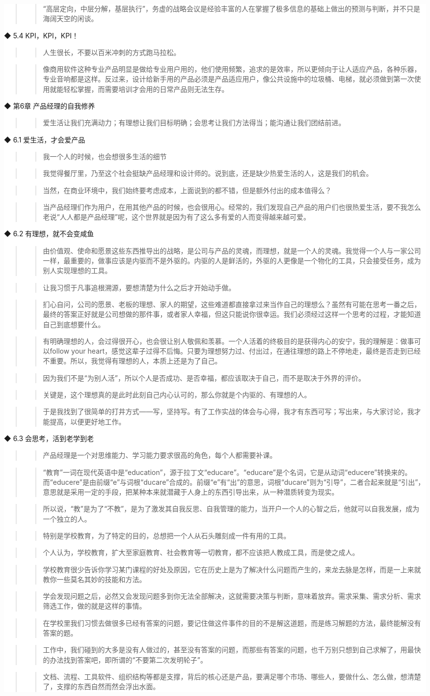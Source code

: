 >> “高层定向，中层分解，基层执行”，务虚的战略会议是经验丰富的人在掌握了极多信息的基础上做出的预测与判断，并不只是海阔天空的闲谈。

◆ 5.4 KPI，KPI，KPI！

>> 人生很长，不要以百米冲刺的方式跑马拉松。

>> 像商用软件这种专业产品明显是做给专业用户用的，他们使用频繁，追求的是效率，所以更倾向于让人适应产品，各种乐器，专业音响都是这样。反过来，设计给新手用的产品必须是产品适应用户，像公共设施中的垃圾桶、电梯，就必须做到第一次使用就能轻松掌握，而需要培训才会用的日常产品则无法生存。

◆ 第6章 产品经理的自我修养

>> 爱生活让我们充满动力；有理想让我们目标明确；会思考让我们方法得当；能沟通让我们团结前进。

◆ 6.1 爱生活，才会爱产品

>> 我一个人的时候，也会想很多生活的细节

>> 我觉得餐厅里，乃至这个社会挺缺产品经理和设计师的。说到底，还是缺少热爱生活的人，这是我们的机会。

>> 当然，在商业环境中，我们始终要考虑成本，上面说到的都不错，但是额外付出的成本值得么？

>> 当产品经理们作为用户，在用其他产品的时候，也会很用心。经常的，我们发现自己产品的用户们也很热爱生活，要不我怎么老说“人人都是产品经理”呢，这个世界就是因为有了这么多有爱的人而变得越来越可爱。

◆ 6.2 有理想，就不会变咸鱼

>> 由价值观、使命和愿景这些东西推导出的战略，是公司与产品的灵魂，而理想，就是一个人的灵魂。我觉得一个人与一家公司一样，最重要的，做事应该是内驱而不是外驱的。内驱的人是鲜活的，外驱的人更像是一个物化的工具，只会接受任务，成为别人实现理想的工具。

>> 让我习惯于凡事追根溯源，要想清楚为什么之后才开始动手做。

>> 扪心自问，公司的愿景、老板的理想、家人的期望，这些难道都直接拿过来当作自己的理想么？虽然有可能在思考一番之后，最终的答案正好就是公司想做的那件事，或者家人幸福，但这只能说你很幸运。我们必须经过这样一个思考的过程，才能知道自己到底想要什么。

>> 有明确理想的人，会过得很开心，也会很让别人敬佩和羡慕。一个人活着的终极目的是获得内心的安宁，我的理解是：做事可以follow your heart，感觉这辈子过得不后悔。只要为理想努力过、付出过，在通往理想的路上不停地走，最终是否走到已经不重要。所以，我觉得有理想的人，本质上还是为了自己。

>> 因为我们不是“为别人活”，所以个人是否成功、是否幸福，都应该取决于自己，而不是取决于外界的评价。

>> 关键是，这个理想真的是此时此刻自己内心认可的，那么你就是个内驱的、有理想的人。

>> 于是我找到了很简单的打井方式——写，坚持写。有了工作实战的体会与心得，我才有东西可写；写出来，与大家讨论，我才能提高，以便更好地工作。

◆ 6.3 会思考，活到老学到老

>> 产品经理是一个对思维能力、学习能力要求很高的角色，每个人都需要补课。

>> “教育”一词在现代英语中是“education”，源于拉丁文“educare”。“educare”是个名词，它是从动词“educere”转换来的。而“educere”是由前缀“e”与词根“ducare”合成的。前缀“e”有“出”的意思，词根“ducare”则为“引导”，二者合起来就是“引出”，意思就是采用一定的手段，把某种本来就潜藏于人身上的东西引导出来，从一种潜质转变为现实。

>> 所以说，“教”是为了“不教”，是为了激发其自我反思、自我管理的能力，当开户一个人的心智之后，他就可以自我发展，成为一个独立的人。

>> 特别是学校教育，为了特定的目的，总想把一个人从石头雕刻成一件有用的工具。

>> 个人认为，学校教育，扩大至家庭教育、社会教育等一切教育，都不应该把人教成工具，而是使之成人。

>> 学校教育很少告诉你学习某门课程的好处及原因，它在历史上是为了解决什么问题而产生的，来龙去脉是怎样，而是一上来就教你一些莫名其妙的技能和方法。

>> 学会发现问题之后，必然又会发现问题多到你无法全部解决，这就需要决策与判断，意味着放弃。需求采集、需求分析、需求筛选工作，做的就是这样的事情。

>> 在学校里我们习惯去做很多已经有答案的问题，要记住做这件事件的目的不是解这道题，而是练习解题的方法，最终能解没有答案的题。

>> 工作中，我们碰到的大多是没有人做过的，甚至没有答案的问题，而那些有答案的问题，也千万别只想到自己求解了，用最快的办法找到答案吧，即所谓的“不要第二次发明轮子”。

>> 文档、流程、工具软件、组织结构等都是支撑，背后的核心还是产品，要满足哪个市场、哪些人，要做什么、怎么做，想清楚了，支撑的东西自然而然会浮出水面。
